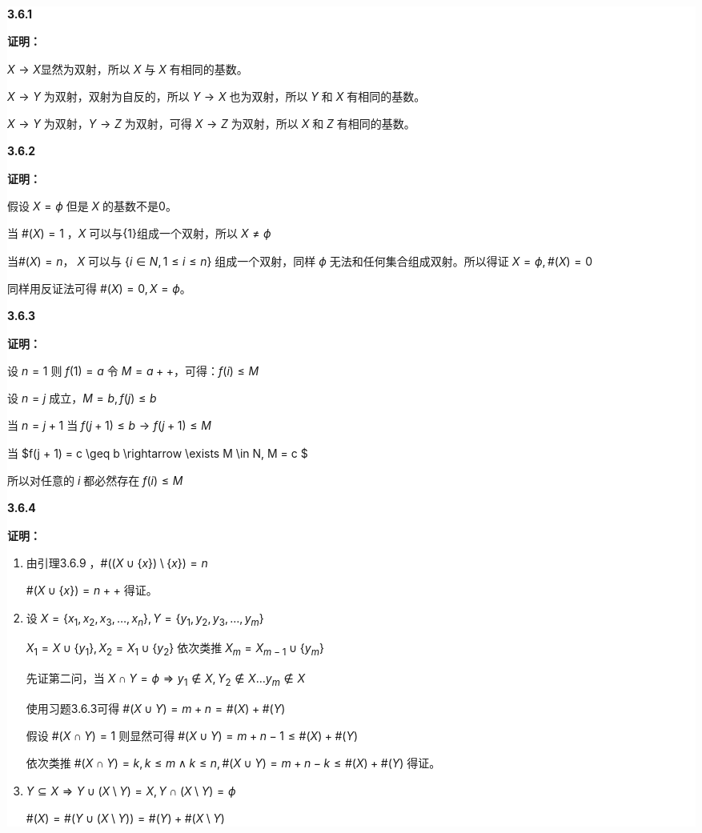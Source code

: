 **3.6.1**

**证明：**

$X \rightarrow X$显然为双射，所以 $X$ 与 $X$ 有相同的基数。

$X \rightarrow Y$ 为双射，双射为自反的，所以 $Y \rightarrow X$ 也为双射，所以 $Y$ 和 $X$ 有相同的基数。

$X \rightarrow Y$ 为双射，$Y \rightarrow Z$ 为双射，可得 $X \rightarrow Z$ 为双射，所以 $X$ 和 $Z$ 有相同的基数。



**3.6.2**

**证明：**

假设 $X = \phi$ 但是 $X$ 的基数不是0。

当 $\#(X) = 1$ ，$X$ 可以与{1}组成一个双射，所以 $X \neq \phi$

当$\#(X) = n$， $X$ 可以与 $\{i \in N, 1 \leq i \leq n\}$ 组成一个双射，同样 $\phi$ 无法和任何集合组成双射。所以得证 $X = \phi, \#(X) = 0$

同样用反证法可得 $\#(X) = 0, X = \phi$。



**3.6.3**

**证明：**

设 $n = 1$ 则 $f(1) = a$ 令 $M = a++$，可得：$f(i) \leq M$ 

设 $n = j$ 成立，$M = b, f(j) \leq b$

当 $n = j + 1$ 当 $f(j+1) \leq b \rightarrow f(j + 1) \leq M$

当 $f(j + 1) = c \geq b \rightarrow \exists M \in N, M = c $

所以对任意的 $i$ 都必然存在 $f(i) \leq M$



**3.6.4**

**证明：**

1. 由引理3.6.9 ，$\#((X \cup \{x\}) \setminus \{x\}) = n$

   $\#(X \cup \{x\}) = n++$  得证。

2. 设 $X = \{x_1, x_2, x_3,…,x_n\}, Y = \{y_1, y_2,y_3,…,y_m\}$

   $X_1 = X \cup \{y_1\}, X_2 = X_1 \cup \{y_2\}$ 依次类推 $X_m = X_{m - 1} \cup \{y_m\}$

   先证第二问，当 $X \cap Y = \phi \Rightarrow y_1 \notin X, Y_2 \notin X … y_m \notin X$ 

   使用习题3.6.3可得 $\#(X \cup Y) = m + n  = \#(X) + \#(Y)$

   假设 $\#(X \cap Y) = 1$ 则显然可得 $\#(X \cup Y) = m + n - 1 \leq \#(X) + \#(Y)$

   依次类推 $\#(X \cap Y) = k, k \leq m \wedge k \leq n, \#(X \cup Y) = m + n - k \leq \#(X) + \#(Y)$ 得证。

3. $Y \subseteq X \Rightarrow Y \cup (X \setminus Y) = X, Y \cap (X \setminus Y) = \phi$

   $\#(X) = \#(Y \cup (X \setminus Y)) = \#(Y) + \#(X \setminus Y)$
